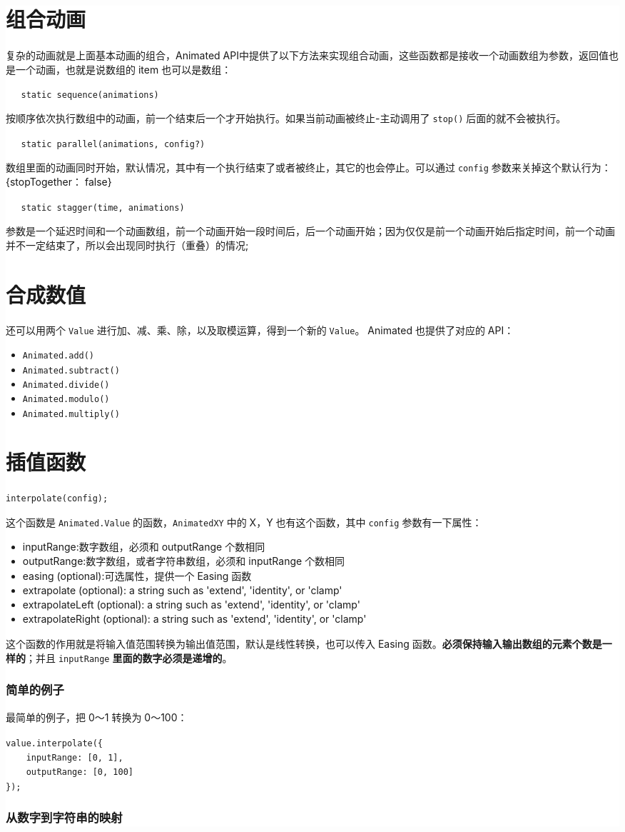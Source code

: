 # 组合动画

复杂的动画就是上面基本动画的组合，Animated API中提供了以下方法来实现组合动画，这些函数都是接收一个动画数组为参数，返回值也是一个动画，也就是说数组的 item 也可以是数组：

       static sequence(animations)

按顺序依次执行数组中的动画，前一个结束后一个才开始执行。如果当前动画被终止-主动调用了 ```stop()``` 后面的就不会被执行。

       static parallel(animations, config?)

数组里面的动画同时开始，默认情况，其中有一个执行结束了或者被终止，其它的也会停止。可以通过 ```config``` 参数来关掉这个默认行为：
    {stopTogether： false}

       static stagger(time, animations)

参数是一个延迟时间和一个动画数组，前一个动画开始一段时间后，后一个动画开始；因为仅仅是前一个动画开始后指定时间，前一个动画并不一定结束了，所以会出现同时执行（重叠）的情况;

# 合成数值

还可以用两个 ```Value``` 进行加、减、乘、除，以及取模运算，得到一个新的 ```Value```。 Animated 也提供了对应的 API：

+ ```Animated.add()```
+ ```Animated.subtract()```
+ ```Animated.divide()```
+ ```Animated.modulo()```
+ ```Animated.multiply()```

# 插值函数

    interpolate(config);

这个函数是 ```Animated.Value``` 的函数，```AnimatedXY``` 中的 X，Y 也有这个函数，其中 ```config``` 参数有一下属性：

+ inputRange:数字数组，必须和 outputRange 个数相同 
+ outputRange:数字数组，或者字符串数组，必须和 inputRange 个数相同 
+ easing (optional):可选属性，提供一个 Easing 函数 
+ extrapolate (optional): a string such as 'extend', 'identity', or 'clamp'
+ extrapolateLeft (optional): a string such as 'extend', 'identity', or 'clamp'
+ extrapolateRight (optional): a string such as 'extend', 'identity', or 'clamp'

这个函数的作用就是将输入值范围转换为输出值范围，默认是线性转换，也可以传入 Easing 函数。**必须保持输入输出数组的元素个数是一样的**；并且 ```inputRange``` **里面的数字必须是递增的**。

### 简单的例子

最简单的例子，把 0～1 转换为 0～100：

    value.interpolate({
        inputRange: [0, 1],
        outputRange: [0, 100]
    }); 

### 从数字到字符串的映射
